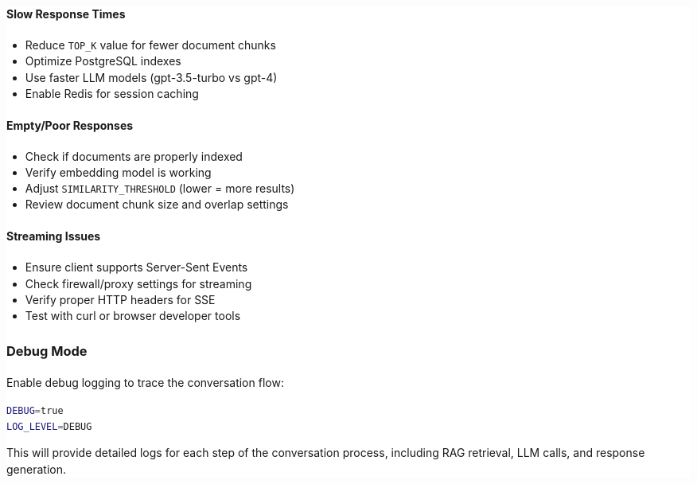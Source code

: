 #### Slow Response Times
- Reduce `TOP_K` value for fewer document chunks
- Optimize PostgreSQL indexes
- Use faster LLM models (gpt-3.5-turbo vs gpt-4)
- Enable Redis for session caching

#### Empty/Poor Responses
- Check if documents are properly indexed
- Verify embedding model is working
- Adjust `SIMILARITY_THRESHOLD` (lower = more results)
- Review document chunk size and overlap settings

#### Streaming Issues
- Ensure client supports Server-Sent Events
- Check firewall/proxy settings for streaming
- Verify proper HTTP headers for SSE
- Test with curl or browser developer tools

### Debug Mode
Enable debug logging to trace the conversation flow:
```bash
DEBUG=true
LOG_LEVEL=DEBUG
```

This will provide detailed logs for each step of the conversation process, including RAG retrieval, LLM calls, and response generation.